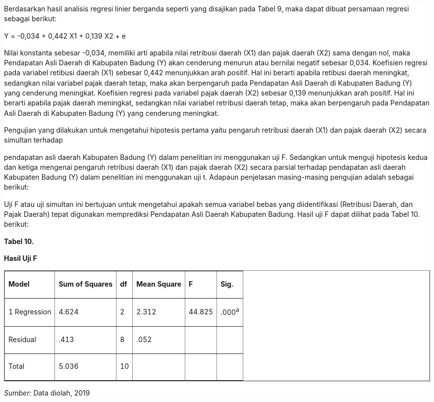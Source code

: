 <p><span class="font4">Berdasarkan hasil analisis regresi linier berganda seperti yang disajikan pada Tabel 9, maka dapat dibuat persamaan regresi sebagai berikut:</span></p>
<p><span class="font4">Y = -0,034 + 0,442 X</span><span class="font1">1 </span><span class="font4">+ 0,139 X</span><span class="font1">2 </span><span class="font4">+ e</span></p>
<p><span class="font4">Nilai konstanta sebesar -0,034, memiliki arti apabila nilai retribusi daerah (X</span><span class="font1">1</span><span class="font4">) dan pajak daerah (X</span><span class="font1">2</span><span class="font4">) sama dengan nol, maka Pendapatan Asli Daerah di Kabupaten Badung (Y) akan cenderung menurun atau bernilai negatif sebesar 0,034. Koefisien regresi pada variabel retibusi daerah (X</span><span class="font1">1</span><span class="font4">) sebesar 0,442 menunjukkan arah positif. Hal ini berarti apabila retibusi daerah meningkat, sedangkan nilai variabel pajak daerah tetap, maka akan berpengaruh pada Pendapatan Asli Daerah di Kabupaten Badung (Y) yang cenderung meningkat. Koefisien regresi pada variabel pajak daerah (X</span><span class="font1">2</span><span class="font4">) sebesar 0,139 menunjukkan arah positif. Hal ini berarti apabila pajak daerah meningkat, sedangkan nilai variabel retribusi daerah tetap, maka akan berpengaruh pada Pendapatan Asli Daerah di Kabupaten Badung (Y) yang cenderung meningkat.</span></p>
<p><span class="font4">Pengujian yang dilakukan untuk mengetahui hipotesis pertama yaitu pengaruh retribusi daerah (X1) dan pajak daerah (X2) secara simultan terhadap</span></p>
<p><span class="font4">pendapatan asli daerah Kabupaten Badung (Y) dalam penelitian ini menggunakan uji F. Sedangkan untuk menguji hipotesis kedua dan ketiga mengenai pengaruh retribusi daerah (X1) dan pajak daerah (X2) secara parsial terhadap pendapatan asli daerah Kabupaten Badung (Y) dalam penelitian ini menggunakan uji t. Adapaun penjelasan masing-masing pengujian adalah sebagai berikut:</span></p>
<p><span class="font4">Uji F atau uji simultan ini bertujuan untuk mengetahui apakah semua variabel bebas yang diidentifikasi (Retribusi Daerah, dan Pajak Daerah) tepat digunakan memprediksi Pendapatan Asli Daerah Kabupaten Badung. Hasil uji F dapat dilihat pada Tabel 10. berikut:</span></p>
<p><span class="font4" style="font-weight:bold;">Tabel 10.</span></p>
<p><span class="font4" style="font-weight:bold;">Hasil Uji F</span></p>
<table border="1">
<tr><td style="vertical-align:top;">
<p><span class="font2" style="font-weight:bold;">Model</span></p></td><td style="vertical-align:bottom;">
<p><span class="font2" style="font-weight:bold;">Sum of Squares</span></p></td><td style="vertical-align:bottom;">
<p><span class="font2" style="font-weight:bold;">df</span></p></td><td style="vertical-align:bottom;">
<p><span class="font2" style="font-weight:bold;">Mean Square</span></p></td><td style="vertical-align:bottom;">
<p><span class="font2" style="font-weight:bold;">F</span></p></td><td style="vertical-align:bottom;">
<p><span class="font2" style="font-weight:bold;">Sig.</span></p></td></tr>
<tr><td style="vertical-align:middle;">
<p><span class="font2">1 Regression</span></p></td><td style="vertical-align:middle;">
<p><span class="font2">4.624</span></p></td><td style="vertical-align:middle;">
<p><span class="font2">2</span></p></td><td style="vertical-align:middle;">
<p><span class="font2">2.312</span></p></td><td style="vertical-align:middle;">
<p><span class="font2">44.825</span></p></td><td style="vertical-align:middle;">
<p><span class="font2">.000<sup>a</sup></span></p></td></tr>
<tr><td style="vertical-align:top;">
<p><span class="font2">Residual</span></p></td><td style="vertical-align:top;">
<p><span class="font2">.413</span></p></td><td style="vertical-align:top;">
<p><span class="font2">8</span></p></td><td style="vertical-align:top;">
<p><span class="font2">.052</span></p></td><td style="vertical-align:top;"></td><td style="vertical-align:top;"></td></tr>
<tr><td style="vertical-align:middle;">
<p><span class="font2">Total</span></p></td><td style="vertical-align:middle;">
<p><span class="font2">5.036</span></p></td><td style="vertical-align:middle;">
<p><span class="font2">10</span></p></td><td style="vertical-align:top;"></td><td style="vertical-align:top;"></td><td style="vertical-align:top;"></td></tr>
</table>
<p><span class="font2" style="font-style:italic;">Sumber:</span><span class="font2"> Data diolah, 2019</span></p>
